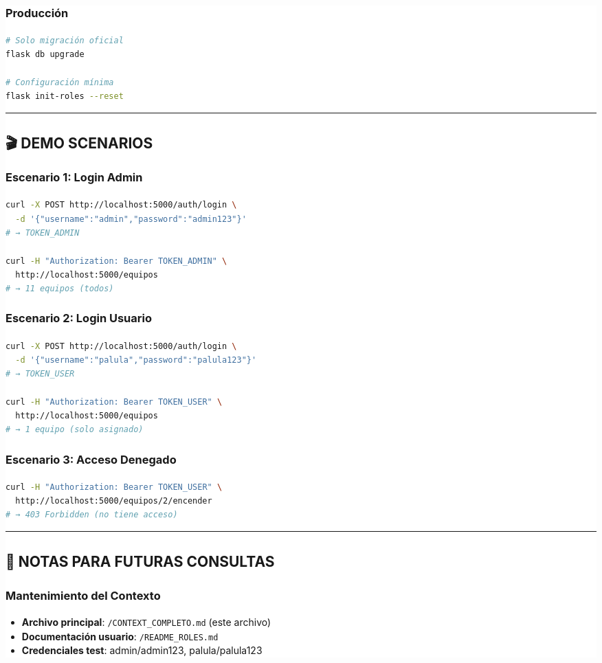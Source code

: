 ### Producción
```bash
# Solo migración oficial
flask db upgrade

# Configuración mínima
flask init-roles --reset
```

---

## 🎬 DEMO SCENARIOS

### Escenario 1: Login Admin
```bash
curl -X POST http://localhost:5000/auth/login \
  -d '{"username":"admin","password":"admin123"}'
# → TOKEN_ADMIN

curl -H "Authorization: Bearer TOKEN_ADMIN" \
  http://localhost:5000/equipos
# → 11 equipos (todos)
```

### Escenario 2: Login Usuario
```bash  
curl -X POST http://localhost:5000/auth/login \
  -d '{"username":"palula","password":"palula123"}'
# → TOKEN_USER

curl -H "Authorization: Bearer TOKEN_USER" \
  http://localhost:5000/equipos  
# → 1 equipo (solo asignado)
```

### Escenario 3: Acceso Denegado
```bash
curl -H "Authorization: Bearer TOKEN_USER" \
  http://localhost:5000/equipos/2/encender
# → 403 Forbidden (no tiene acceso)
```

---

## 📝 NOTAS PARA FUTURAS CONSULTAS

### Mantenimiento del Contexto
- **Archivo principal**: `/CONTEXT_COMPLETO.md` (este archivo)
- **Documentación usuario**: `/README_ROLES.md`
- **Credenciales test**: admin/admin123, palula/palula123

